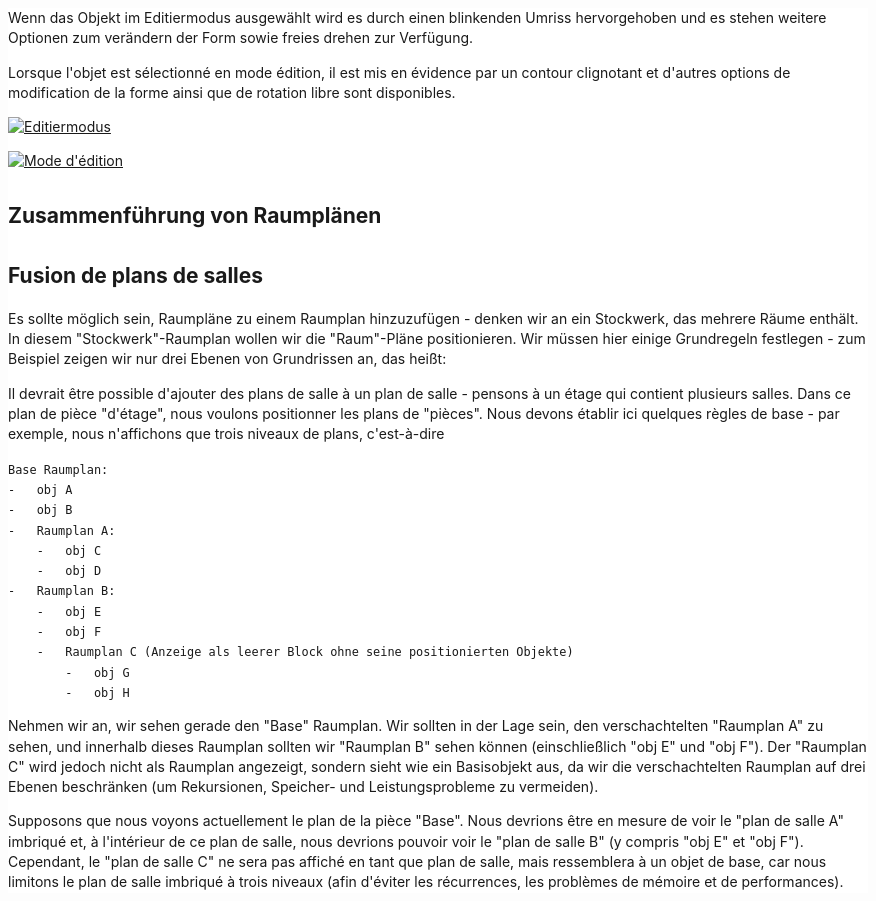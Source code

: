 Wenn das Objekt im Editiermodus ausgewählt wird es durch einen blinkenden Umriss hervorgehoben und es stehen weitere Optionen zum verändern der Form sowie freies drehen zur Verfügung.

Lorsque l'objet est sélectionné en mode édition, il est mis en évidence par un contour clignotant et d'autres options de modification de la forme ainsi que de rotation libre sont disponibles.

[![Editiermodus](../assets/images/de/i-doit-pro-add-ons/floorplan/23-fp.gif)](../assets/images/de/i-doit-pro-add-ons/floorplan/23-fp.gif)

[ ![Mode d'édition](../assets/images/fr/i-doit-pro-add-ons/floorplan/23-fp.gif)](../assets/images/fr/i-doit-pro-add-ons/floorplan/23-fp.gif)

## Zusammenführung von Raumplänen

## Fusion de plans de salles

Es sollte möglich sein, Raumpläne zu einem Raumplan hinzuzufügen - denken wir an ein Stockwerk, das mehrere Räume enthält. In diesem "Stockwerk"-Raumplan wollen wir die "Raum"-Pläne positionieren.
Wir müssen hier einige Grundregeln festlegen - zum Beispiel zeigen wir nur drei Ebenen von Grundrissen an, das heißt:

Il devrait être possible d'ajouter des plans de salle à un plan de salle - pensons à un étage qui contient plusieurs salles. Dans ce plan de pièce "d'étage", nous voulons positionner les plans de "pièces".
Nous devons établir ici quelques règles de base - par exemple, nous n'affichons que trois niveaux de plans, c'est-à-dire

```text
Base Raumplan:
-   obj A
-   obj B
-   Raumplan A:
    -   obj C
    -   obj D
-   Raumplan B:
    -   obj E
    -   obj F
    -   Raumplan C (Anzeige als leerer Block ohne seine positionierten Objekte)
        -   obj G
        -   obj H
```

Nehmen wir an, wir sehen gerade den "Base" Raumplan. Wir sollten in der Lage sein, den verschachtelten "Raumplan A" zu sehen, und innerhalb dieses Raumplan sollten wir "Raumplan B" sehen können (einschließlich "obj E" und "obj F"). Der "Raumplan C" wird jedoch nicht als Raumplan angezeigt, sondern sieht wie ein Basisobjekt aus, da wir die verschachtelten Raumplan auf drei Ebenen beschränken (um Rekursionen, Speicher- und Leistungsprobleme zu vermeiden).

Supposons que nous voyons actuellement le plan de la pièce "Base". Nous devrions être en mesure de voir le "plan de salle A" imbriqué et, à l'intérieur de ce plan de salle, nous devrions pouvoir voir le "plan de salle B" (y compris "obj E" et "obj F"). Cependant, le "plan de salle C" ne sera pas affiché en tant que plan de salle, mais ressemblera à un objet de base, car nous limitons le plan de salle imbriqué à trois niveaux (afin d'éviter les récurrences, les problèmes de mémoire et de performances).
